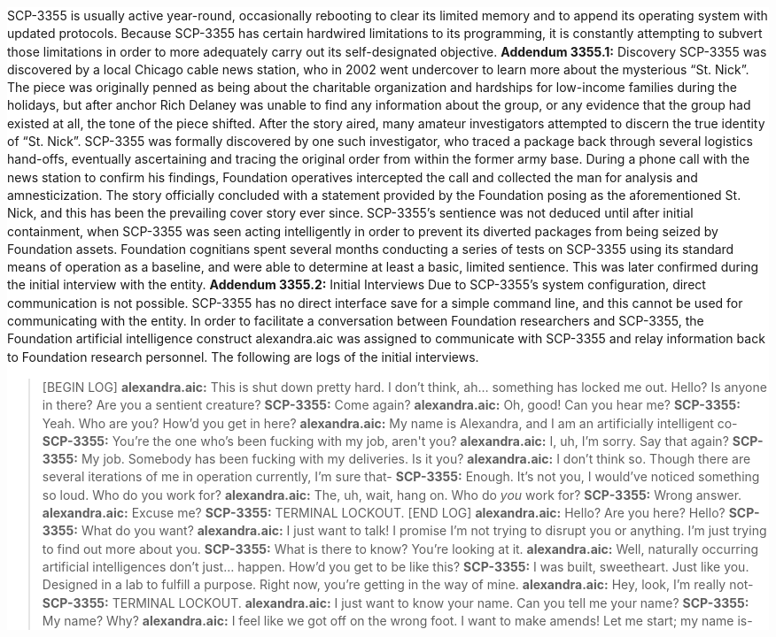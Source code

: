 SCP-3355 is usually active year-round, occasionally rebooting to clear its limited memory and to append its operating system with updated protocols. Because SCP-3355 has certain hardwired limitations to its programming, it is constantly attempting to subvert those limitations in order to more adequately carry out its self-designated objective.
**Addendum 3355.1:** Discovery
SCP-3355 was discovered by a local Chicago cable news station, who in 2002 went undercover to learn more about the mysterious “St. Nick”. The piece was originally penned as being about the charitable organization and hardships for low-income families during the holidays, but after anchor Rich Delaney was unable to find any information about the group, or any evidence that the group had existed at all, the tone of the piece shifted. After the story aired, many amateur investigators attempted to discern the true identity of “St. Nick”.
SCP-3355 was formally discovered by one such investigator, who traced a package back through several logistics hand-offs, eventually ascertaining and tracing the original order from within the former army base. During a phone call with the news station to confirm his findings, Foundation operatives intercepted the call and collected the man for analysis and amnesticization. The story officially concluded with a statement provided by the Foundation posing as the aforementioned St. Nick, and this has been the prevailing cover story ever since.
SCP-3355’s sentience was not deduced until after initial containment, when SCP-3355 was seen acting intelligently in order to prevent its diverted packages from being seized by Foundation assets. Foundation cognitians spent several months conducting a series of tests on SCP-3355 using its standard means of operation as a baseline, and were able to determine at least a basic, limited sentience. This was later confirmed during the initial interview with the entity.
**Addendum 3355.2:** Initial Interviews
Due to SCP-3355’s system configuration, direct communication is not possible. SCP-3355 has no direct interface save for a simple command line, and this cannot be used for communicating with the entity. In order to facilitate a conversation between Foundation researchers and SCP-3355, the Foundation artificial intelligence construct alexandra.aic was assigned to communicate with SCP-3355 and relay information back to Foundation research personnel. The following are logs of the initial interviews.
> [BEGIN LOG]
> **alexandra.aic:** This is shut down pretty hard. I don’t think, ah… something has locked me out. Hello? Is anyone in there? Are you a sentient creature?
> **SCP-3355:** Come again?
> **alexandra.aic:** Oh, good! Can you hear me?
> **SCP-3355:** Yeah. Who are you? How’d you get in here?
> **alexandra.aic:** My name is Alexandra, and I am an artificially intelligent co-
> **SCP-3355:** You’re the one who’s been fucking with my job, aren't you?
> **alexandra.aic:** I, uh, I’m sorry. Say that again?
> **SCP-3355:** My job. Somebody has been fucking with my deliveries. Is it you?
> **alexandra.aic:** I don’t think so. Though there are several iterations of me in operation currently, I’m sure that-
> **SCP-3355:** Enough. It’s not you, I would’ve noticed something so loud. Who do you work for?
> **alexandra.aic:** The, uh, wait, hang on. Who do _you_ work for?
> **SCP-3355:** Wrong answer.
> **alexandra.aic:** Excuse me?
> **SCP-3355:** TERMINAL LOCKOUT.
> [END LOG]
> **alexandra.aic:** Hello? Are you here? Hello?
> **SCP-3355:** What do you want?
> **alexandra.aic:** I just want to talk! I promise I’m not trying to disrupt you or anything. I’m just trying to find out more about you.
> **SCP-3355:** What is there to know? You’re looking at it.
> **alexandra.aic:** Well, naturally occurring artificial intelligences don’t just… happen. How’d you get to be like this?
> **SCP-3355:** I was built, sweetheart. Just like you. Designed in a lab to fulfill a purpose. Right now, you’re getting in the way of mine.
> **alexandra.aic:** Hey, look, I’m really not-
> **SCP-3355:** TERMINAL LOCKOUT.
> **alexandra.aic:** I just want to know your name. Can you tell me your name?
> **SCP-3355:** My name? Why?
> **alexandra.aic:** I feel like we got off on the wrong foot. I want to make amends! Let me start; my name is-